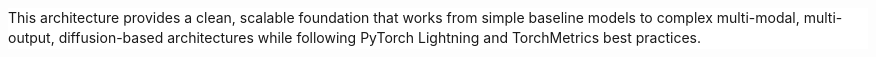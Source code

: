 ```python
```

This architecture provides a clean, scalable foundation that works from simple baseline models to complex multi-modal, multi-output, diffusion-based architectures while following PyTorch Lightning and TorchMetrics best practices. 